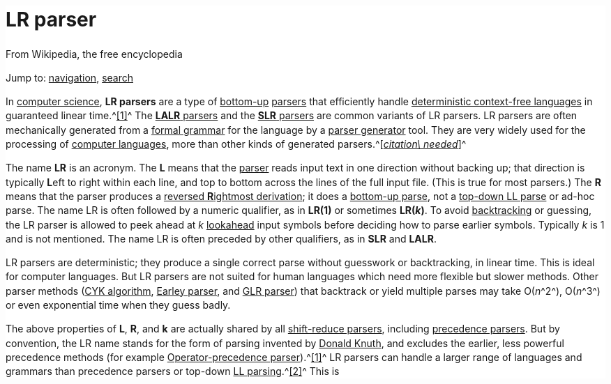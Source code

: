LR parser
=========

From Wikipedia, the free encyclopedia

Jump to: [navigation](#mw-navigation), [search](#p-search)

In [computer science](/wiki/Computer_science "Computer science"), **LR
parsers** are a type of
[bottom-up](/wiki/Bottom-up_parsing "Bottom-up parsing")
[parsers](/wiki/Parser "Parser") that efficiently handle [deterministic
context-free
languages](/wiki/Deterministic_context-free_language "Deterministic context-free language")
in guaranteed linear time.^[[1]](#cite_note-Knuth_1965-1)^ The [**LALR**
parsers](/wiki/LALR_parser "LALR parser") and the [**SLR**
parsers](/wiki/SLR_parser "SLR parser") are common variants of LR
parsers. LR parsers are often mechanically generated from a [formal
grammar](/wiki/Formal_grammar "Formal grammar") for the language by a
[parser generator](/wiki/Parser_generator "Parser generator") tool. They
are very widely used for the processing of [computer
languages](/wiki/Computer_language "Computer language"), more than other
kinds of generated
parsers.^[*[citation\\ needed](/wiki/Wikipedia:Citation_needed "Wikipedia:Citation needed")*]^

The name **LR** is an acronym. The **L** means that the
[parser](/wiki/Parser "Parser") reads input text in one direction
without backing up; that direction is typically **L**eft to right within
each line, and top to bottom across the lines of the full input file.
(This is true for most parsers.) The **R** means that the parser
produces a [reversed **R**ightmost
derivation](/wiki/Rightmost_derivation "Rightmost derivation"); it does
a [bottom-up parse](/wiki/Bottom-up_parsing "Bottom-up parsing"), not a
[top-down LL parse](/wiki/Top-down_parsing "Top-down parsing") or ad-hoc
parse. The name LR is often followed by a numeric qualifier, as in
**LR(1)** or sometimes **LR(*k*)**. To avoid
[backtracking](/wiki/Backtracking "Backtracking") or guessing, the LR
parser is allowed to peek ahead at *k*
[lookahead](/wiki/Parsing#Lookahead "Parsing") input symbols before
deciding how to parse earlier symbols. Typically *k* is 1 and is not
mentioned. The name LR is often preceded by other qualifiers, as in
**SLR** and **LALR**.

LR parsers are deterministic; they produce a single correct parse
without guesswork or backtracking, in linear time. This is ideal for
computer languages. But LR parsers are not suited for human languages
which need more flexible but slower methods. Other parser methods ([CYK
algorithm](/wiki/CYK_algorithm "CYK algorithm"), [Earley
parser](/wiki/Earley_parser "Earley parser"), and [GLR
parser](/wiki/GLR_parser "GLR parser")) that backtrack or yield multiple
parses may take O(*n*^2^), O(*n*^3^) or even exponential time when they
guess badly.

The above properties of **L**, **R**, and **k** are actually shared by
all [shift-reduce
parsers](/wiki/Shift-reduce_parser "Shift-reduce parser"), including
[precedence
parsers](/wiki/Simple_precedence_parser "Simple precedence parser"). But
by convention, the LR name stands for the form of parsing invented by
[Donald Knuth](/wiki/Donald_Knuth "Donald Knuth"), and excludes the
earlier, less powerful precedence methods (for example
[Operator-precedence
parser](/wiki/Operator-precedence_parser "Operator-precedence parser")).^[[1]](#cite_note-Knuth_1965-1)^
LR parsers can handle a larger range of languages and grammars than
precedence parsers or top-down [LL
parsing](/wiki/LL_parsing "LL parsing").^[[2]](#cite_note-2)^ This is